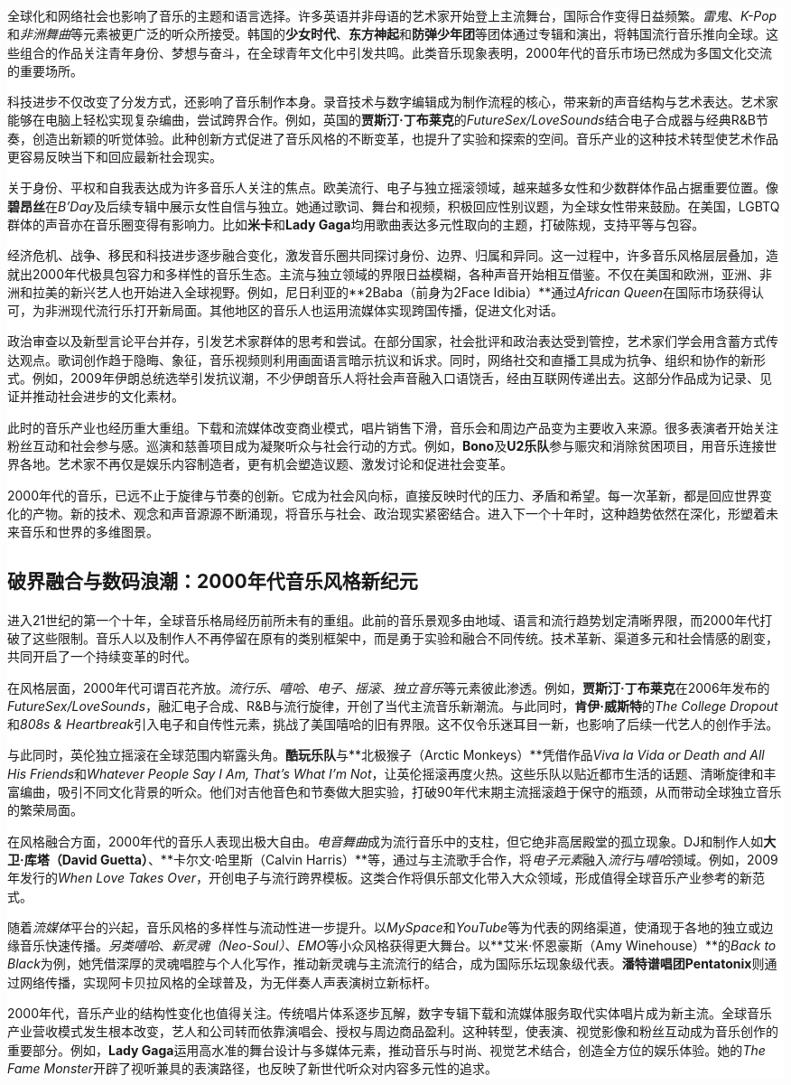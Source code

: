 全球化和网络社会也影响了音乐的主题和语言选择。许多英语并非母语的艺术家开始登上主流舞台，国际合作变得日益频繁。_雷鬼_、*K-Pop*和*非洲舞曲*等元素被更广泛的听众所接受。韩国的**少女时代**、**东方神起**和**防弹少年团**等团体通过专辑和演出，将韩国流行音乐推向全球。这些组合的作品关注青年身份、梦想与奋斗，在全球青年文化中引发共鸣。此类音乐现象表明，2000年代的音乐市场已然成为多国文化交流的重要场所。

科技进步不仅改变了分发方式，还影响了音乐制作本身。录音技术与数字编辑成为制作流程的核心，带来新的声音结构与艺术表达。艺术家能够在电脑上轻松实现复杂编曲，尝试跨界合作。例如，英国的**贾斯汀·丁布莱克**的*FutureSex/LoveSounds*结合电子合成器与经典R&B节奏，创造出新颖的听觉体验。此种创新方式促进了音乐风格的不断变革，也提升了实验和探索的空间。音乐产业的这种技术转型使艺术作品更容易反映当下和回应最新社会现实。

关于身份、平权和自我表达成为许多音乐人关注的焦点。欧美流行、电子与独立摇滚领域，越来越多女性和少数群体作品占据重要位置。像**碧昂丝**在*B’Day*及后续专辑中展示女性自信与独立。她通过歌词、舞台和视频，积极回应性别议题，为全球女性带来鼓励。在美国，LGBTQ群体的声音亦在音乐圈变得有影响力。比如**米卡**和**Lady
Gaga**均用歌曲表达多元性取向的主题，打破陈规，支持平等与包容。

经济危机、战争、移民和科技进步逐步融合变化，激发音乐圈共同探讨身份、边界、归属和异同。这一过程中，许多音乐风格层层叠加，造就出2000年代极具包容力和多样性的音乐生态。主流与独立领域的界限日益模糊，各种声音开始相互借鉴。不仅在美国和欧洲，亚洲、非洲和拉美的新兴艺人也开始进入全球视野。例如，尼日利亚的**2Baba（前身为2Face
Idibia）**通过*African
Queen*在国际市场获得认可，为非洲现代流行乐打开新局面。其他地区的音乐人也运用流媒体实现跨国传播，促进文化对话。

政治审查以及新型言论平台并存，引发艺术家群体的思考和尝试。在部分国家，社会批评和政治表达受到管控，艺术家们学会用含蓄方式传达观点。歌词创作趋于隐晦、象征，音乐视频则利用画面语言暗示抗议和诉求。同时，网络社交和直播工具成为抗争、组织和协作的新形式。例如，2009年伊朗总统选举引发抗议潮，不少伊朗音乐人将社会声音融入口语饶舌，经由互联网传递出去。这部分作品成为记录、见证并推动社会进步的文化素材。

此时的音乐产业也经历重大重组。下载和流媒体改变商业模式，唱片销售下滑，音乐会和周边产品变为主要收入来源。很多表演者开始关注粉丝互动和社会参与感。巡演和慈善项目成为凝聚听众与社会行动的方式。例如，**Bono**及**U2乐队**参与赈灾和消除贫困项目，用音乐连接世界各地。艺术家不再仅是娱乐内容制造者，更有机会塑造议题、激发讨论和促进社会变革。

2000年代的音乐，已远不止于旋律与节奏的创新。它成为社会风向标，直接反映时代的压力、矛盾和希望。每一次革新，都是回应世界变化的产物。新的技术、观念和声音源源不断涌现，将音乐与社会、政治现实紧密结合。进入下一个十年时，这种趋势依然在深化，形塑着未来音乐和世界的多维图景。

## 破界融合与数码浪潮：2000年代音乐风格新纪元

进入21世纪的第一个十年，全球音乐格局经历前所未有的重组。此前的音乐景观多由地域、语言和流行趋势划定清晰界限，而2000年代打破了这些限制。音乐人以及制作人不再停留在原有的类别框架中，而是勇于实验和融合不同传统。技术革新、渠道多元和社会情感的剧变，共同开启了一个持续变革的时代。

在风格层面，2000年代可谓百花齐放。_流行乐_、_嘻哈_、_电子_、_摇滚_、*独立音乐*等元素彼此渗透。例如，**贾斯汀·丁布莱克**在2006年发布的*FutureSex/LoveSounds*，融汇电子合成、R&B与流行旋律，开创了当代主流音乐新潮流。与此同时，**肯伊·威斯特**的*The
College Dropout*和*808s &
Heartbreak*引入电子和自传性元素，挑战了美国嘻哈的旧有界限。这不仅令乐迷耳目一新，也影响了后续一代艺人的创作手法。

与此同时，英伦独立摇滚在全球范围内崭露头角。**酷玩乐队**与**北极猴子（Arctic
Monkeys）**凭借作品*Viva la Vida or Death and All His Friends*和*Whatever People Say I Am, That’s
What I’m
Not*，让英伦摇滚再度火热。这些乐队以贴近都市生活的话题、清晰旋律和丰富编曲，吸引不同文化背景的听众。他们对吉他音色和节奏做大胆实验，打破90年代末期主流摇滚趋于保守的瓶颈，从而带动全球独立音乐的繁荣局面。

在风格融合方面，2000年代的音乐人表现出极大自由。*电音舞曲*成为流行音乐中的支柱，但它绝非高居殿堂的孤立现象。DJ和制作人如**大卫·库塔（David
Guetta）**、**卡尔文·哈里斯（Calvin
Harris）**等，通过与主流歌手合作，将*电子元素*融入*流行*与*嘻哈*领域。例如，2009年发行的*When Love
Takes
Over*，开创电子与流行跨界模板。这类合作将俱乐部文化带入大众领域，形成值得全球音乐产业参考的新范式。

随着*流媒体*平台的兴起，音乐风格的多样性与流动性进一步提升。以*MySpace*和*YouTube*等为代表的网络渠道，使涌现于各地的独立或边缘音乐快速传播。_另类嘻哈_、_新灵魂（Neo-Soul）_、*EMO*等小众风格获得更大舞台。以**艾米·怀恩豪斯（Amy
Winehouse）**的*Back to
Black*为例，她凭借深厚的灵魂唱腔与个人化写作，推动新灵魂与主流流行的结合，成为国际乐坛现象级代表。**潘特谱唱团Pentatonix**则通过网络传播，实现阿卡贝拉风格的全球普及，为无伴奏人声表演树立新标杆。

2000年代，音乐产业的结构性变化也值得关注。传统唱片体系逐步瓦解，数字专辑下载和流媒体服务取代实体唱片成为新主流。全球音乐产业营收模式发生根本改变，艺人和公司转而依靠演唱会、授权与周边商品盈利。这种转型，使表演、视觉影像和粉丝互动成为音乐创作的重要部分。例如，**Lady
Gaga**运用高水准的舞台设计与多媒体元素，推动音乐与时尚、视觉艺术结合，创造全方位的娱乐体验。她的*The
Fame Monster*开辟了视听兼具的表演路径，也反映了新世代听众对内容多元性的追求。
